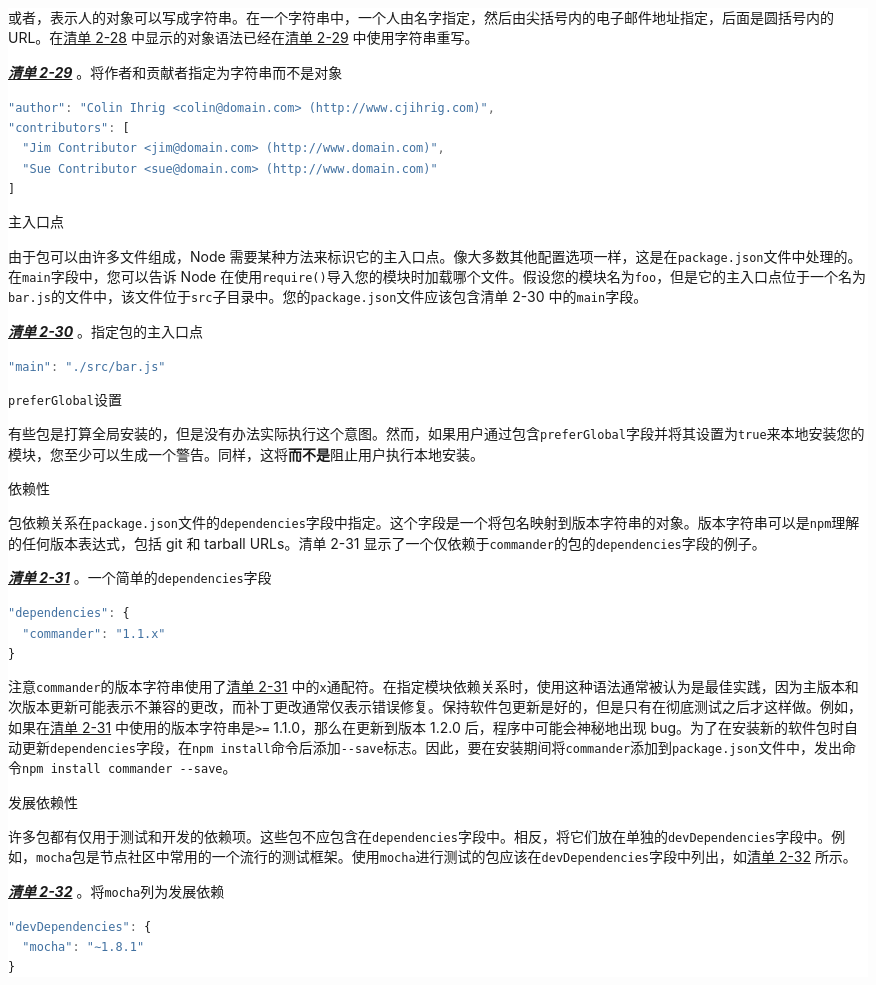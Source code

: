 或者，表示人的对象可以写成字符串。在一个字符串中，一个人由名字指定，然后由尖括号内的电子邮件地址指定，后面是圆括号内的 URL。在[清单 2-28](#list28) 中显示的对象语法已经在[清单 2-29](#list29) 中使用字符串重写。

***[清单 2-29](#_list29)*** 。将作者和贡献者指定为字符串而不是对象

```js
"author": "Colin Ihrig <colin@domain.com> (http://www.cjihrig.com)",
"contributors": [
  "Jim Contributor <jim@domain.com> (http://www.domain.com)",
  "Sue Contributor <sue@domain.com> (http://www.domain.com)"
]
```

主入口点

由于包可以由许多文件组成，Node 需要某种方法来标识它的主入口点。像大多数其他配置选项一样，这是在`package.json`文件中处理的。在`main`字段中，您可以告诉 Node 在使用`require()`导入您的模块时加载哪个文件。假设您的模块名为`foo`，但是它的主入口点位于一个名为`bar.js`的文件中，该文件位于`src`子目录中。您的`package.json`文件应该包含清单 2-30 中的`main`字段。

***[清单 2-30](#_list30)*** 。指定包的主入口点

```js
"main": "./src/bar.js"
```

`preferGlobal`设置

有些包是打算全局安装的，但是没有办法实际执行这个意图。然而，如果用户通过包含`preferGlobal`字段并将其设置为`true`来本地安装您的模块，您至少可以生成一个警告。同样，这将**而不是**阻止用户执行本地安装。

依赖性

包依赖关系在`package.json`文件的`dependencies`字段中指定。这个字段是一个将包名映射到版本字符串的对象。版本字符串可以是`npm`理解的任何版本表达式，包括 git 和 tarball URLs。清单 2-31 显示了一个仅依赖于`commander`的包的`dependencies`字段的例子。

***[清单 2-31](#_list31)*** 。一个简单的`dependencies`字段

```js
"dependencies": {
  "commander": "1.1.x"
}
```

注意`commander`的版本字符串使用了[清单 2-31](#list31) 中的`x`通配符。在指定模块依赖关系时，使用这种语法通常被认为是最佳实践，因为主版本和次版本更新可能表示不兼容的更改，而补丁更改通常仅表示错误修复。保持软件包更新是好的，但是只有在彻底测试之后才这样做。例如，如果在[清单 2-31](#list31) 中使用的版本字符串是`>=` 1.1.0，那么在更新到版本 1.2.0 后，程序中可能会神秘地出现 bug。为了在安装新的软件包时自动更新`dependencies`字段，在`npm install`命令后添加`--save`标志。因此，要在安装期间将`commander`添加到`package.json`文件中，发出命令`npm install commander --save`。

发展依赖性

许多包都有仅用于测试和开发的依赖项。这些包不应包含在`dependencies`字段中。相反，将它们放在单独的`devDependencies`字段中。例如，`mocha`包是节点社区中常用的一个流行的测试框架。使用`mocha`进行测试的包应该在`devDependencies`字段中列出，如[清单 2-32](#list32) 所示。

***[清单 2-32](#_list32)*** 。将`mocha`列为发展依赖

```js
"devDependencies": {
  "mocha": "∼1.8.1"
}
```
